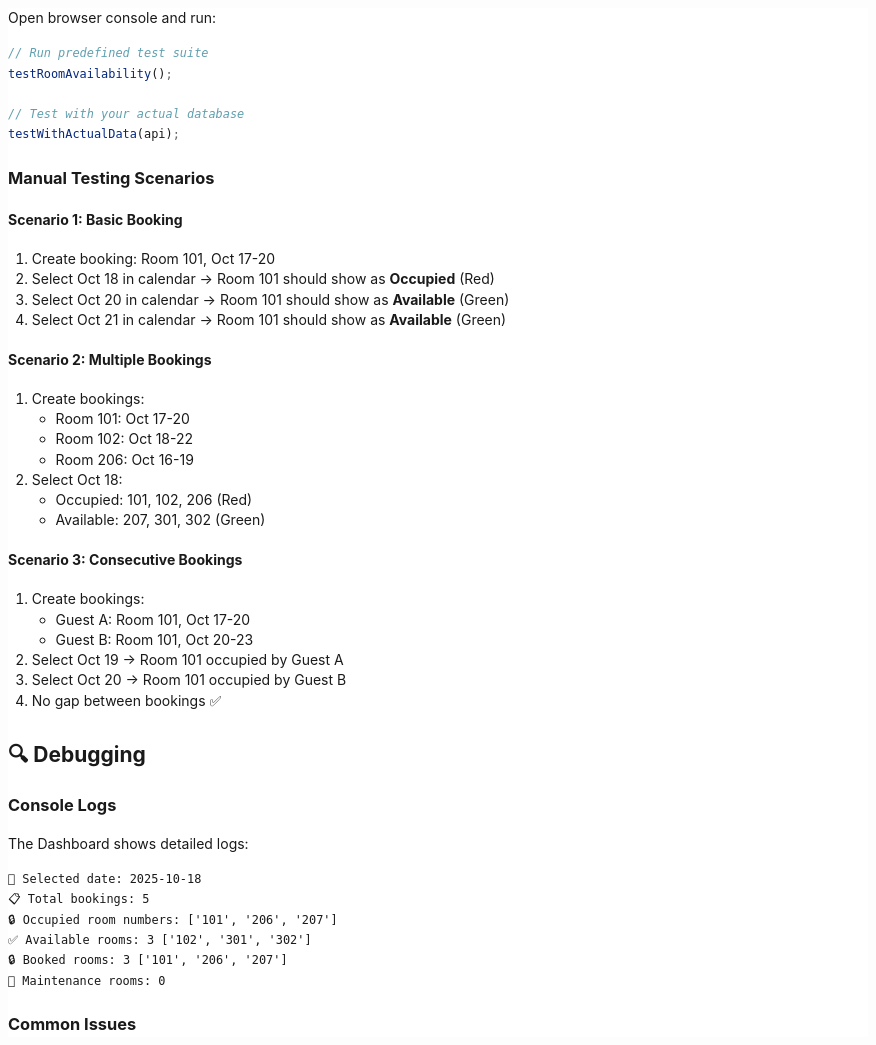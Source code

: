Open browser console and run:

```javascript
// Run predefined test suite
testRoomAvailability();

// Test with your actual database
testWithActualData(api);
```

### Manual Testing Scenarios

#### Scenario 1: Basic Booking
1. Create booking: Room 101, Oct 17-20
2. Select Oct 18 in calendar → Room 101 should show as **Occupied** (Red)
3. Select Oct 20 in calendar → Room 101 should show as **Available** (Green)
4. Select Oct 21 in calendar → Room 101 should show as **Available** (Green)

#### Scenario 2: Multiple Bookings
1. Create bookings:
   - Room 101: Oct 17-20
   - Room 102: Oct 18-22
   - Room 206: Oct 16-19
2. Select Oct 18:
   - Occupied: 101, 102, 206 (Red)
   - Available: 207, 301, 302 (Green)

#### Scenario 3: Consecutive Bookings
1. Create bookings:
   - Guest A: Room 101, Oct 17-20
   - Guest B: Room 101, Oct 20-23
2. Select Oct 19 → Room 101 occupied by Guest A
3. Select Oct 20 → Room 101 occupied by Guest B
4. No gap between bookings ✅

## 🔍 Debugging

### Console Logs

The Dashboard shows detailed logs:

```
📅 Selected date: 2025-10-18
📋 Total bookings: 5
🔒 Occupied room numbers: ['101', '206', '207']
✅ Available rooms: 3 ['102', '301', '302']
🔒 Booked rooms: 3 ['101', '206', '207']
🔧 Maintenance rooms: 0
```

### Common Issues
